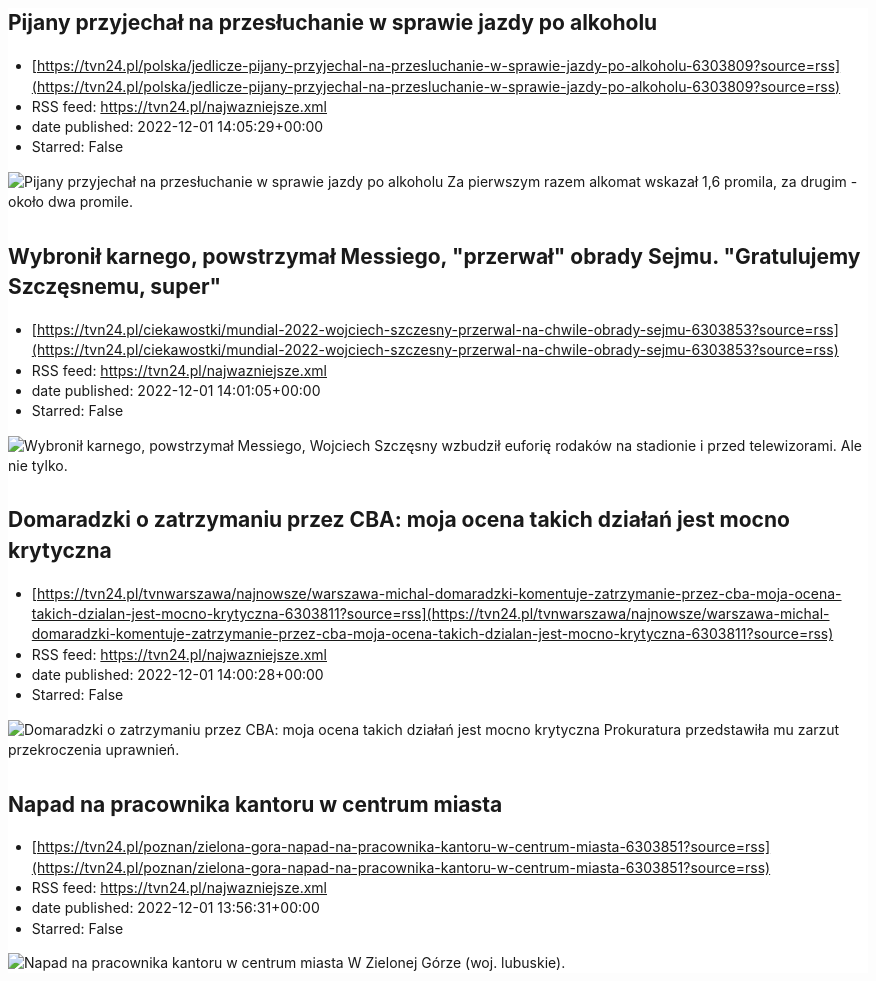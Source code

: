 ## Pijany przyjechał na przesłuchanie w sprawie jazdy po alkoholu
 - [https://tvn24.pl/polska/jedlicze-pijany-przyjechal-na-przesluchanie-w-sprawie-jazdy-po-alkoholu-6303809?source=rss](https://tvn24.pl/polska/jedlicze-pijany-przyjechal-na-przesluchanie-w-sprawie-jazdy-po-alkoholu-6303809?source=rss)
 - RSS feed: https://tvn24.pl/najwazniejsze.xml
 - date published: 2022-12-01 14:05:29+00:00
 - Starred: False

<img alt="Pijany przyjechał na przesłuchanie w sprawie jazdy po alkoholu" src="https://tvn24.pl/najnowsze/cdn-zdjecie-nvm3qo-komisariat-policji-w-jedliczu-podkarpacie-6303784/alternates/LANDSCAPE_1280" />
    Za pierwszym razem alkomat wskazał 1,6 promila, za drugim - około dwa promile.

## Wybronił karnego, powstrzymał Messiego, "przerwał" obrady Sejmu. "Gratulujemy Szczęsnemu, super"
 - [https://tvn24.pl/ciekawostki/mundial-2022-wojciech-szczesny-przerwal-na-chwile-obrady-sejmu-6303853?source=rss](https://tvn24.pl/ciekawostki/mundial-2022-wojciech-szczesny-przerwal-na-chwile-obrady-sejmu-6303853?source=rss)
 - RSS feed: https://tvn24.pl/najwazniejsze.xml
 - date published: 2022-12-01 14:01:05+00:00
 - Starred: False

<img alt="Wybronił karnego, powstrzymał Messiego, " src="https://tvn24.pl/najnowsze/cdn-zdjecie-nmuwis-wojciech-szczesny-po-meczu-z-argentyna-6303869/alternates/LANDSCAPE_1280" />
    Wojciech Szczęsny wzbudził euforię rodaków na stadionie i przed telewizorami. Ale nie tylko.

## Domaradzki o zatrzymaniu przez CBA: moja ocena takich działań jest mocno krytyczna
 - [https://tvn24.pl/tvnwarszawa/najnowsze/warszawa-michal-domaradzki-komentuje-zatrzymanie-przez-cba-moja-ocena-takich-dzialan-jest-mocno-krytyczna-6303811?source=rss](https://tvn24.pl/tvnwarszawa/najnowsze/warszawa-michal-domaradzki-komentuje-zatrzymanie-przez-cba-moja-ocena-takich-dzialan-jest-mocno-krytyczna-6303811?source=rss)
 - RSS feed: https://tvn24.pl/najwazniejsze.xml
 - date published: 2022-12-01 14:00:28+00:00
 - Starred: False

<img alt="Domaradzki o zatrzymaniu przez CBA: moja ocena takich działań jest mocno krytyczna" src="https://tvn24.pl/tvnwarszawa/najnowsze/cdn-zdjecie-wrtzr7-michal-domaradzki-szef-biura-bezpieczenstwa-i-zarzadzania-kryzysowego-6303248/alternates/LANDSCAPE_1280" />
    Prokuratura przedstawiła mu zarzut przekroczenia uprawnień.

## Napad na pracownika kantoru w centrum miasta
 - [https://tvn24.pl/poznan/zielona-gora-napad-na-pracownika-kantoru-w-centrum-miasta-6303851?source=rss](https://tvn24.pl/poznan/zielona-gora-napad-na-pracownika-kantoru-w-centrum-miasta-6303851?source=rss)
 - RSS feed: https://tvn24.pl/najwazniejsze.xml
 - date published: 2022-12-01 13:56:31+00:00
 - Starred: False

<img alt="Napad na pracownika kantoru w centrum miasta" src="https://tvn24.pl/najnowsze/cdn-zdjecie-ag5kex-policja-shutterstock2165312755-5764209/alternates/LANDSCAPE_1280" />
    W Zielonej Górze (woj. lubuskie).
